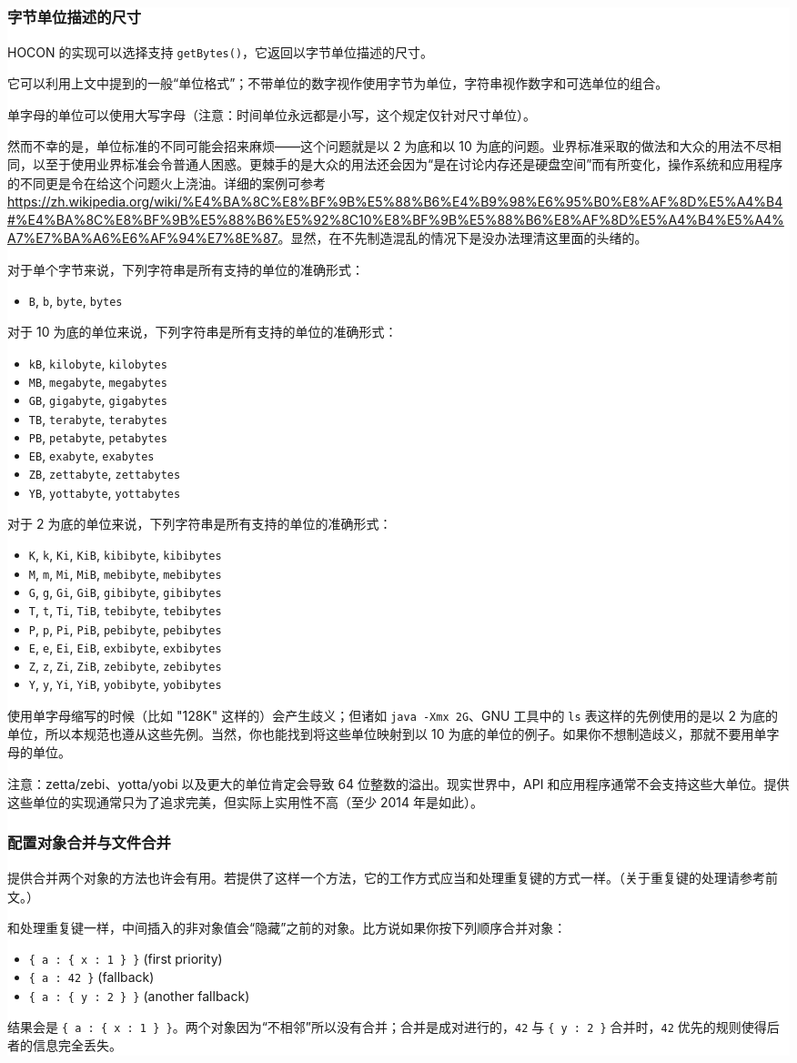### 字节单位描述的尺寸

HOCON 的实现可以选择支持 `getBytes()`，它返回以字节单位描述的尺寸。

它可以利用上文中提到的一般“单位格式”；不带单位的数字视作使用字节为单位，字符串视作数字和可选单位的组合。

单字母的单位可以使用大写字母（注意：时间单位永远都是小写，这个规定仅针对尺寸单位）。

然而不幸的是，单位标准的不同可能会招来麻烦——这个问题就是以 2 为底和以 10 为底的问题。业界标准采取的做法和大众的用法不尽相同，以至于使用业界标准会令普通人困惑。更棘手的是大众的用法还会因为“是在讨论内存还是硬盘空间”而有所变化，操作系统和应用程序的不同更是令在给这个问题火上浇油。详细的案例可参考
<https://zh.wikipedia.org/wiki/%E4%BA%8C%E8%BF%9B%E5%88%B6%E4%B9%98%E6%95%B0%E8%AF%8D%E5%A4%B4#%E4%BA%8C%E8%BF%9B%E5%88%B6%E5%92%8C10%E8%BF%9B%E5%88%B6%E8%AF%8D%E5%A4%B4%E5%A4%A7%E7%BA%A6%E6%AF%94%E7%8E%87>。显然，在不先制造混乱的情况下是没办法理清这里面的头绪的。

对于单个字节来说，下列字符串是所有支持的单位的准确形式：

 - `B`, `b`, `byte`, `bytes`

对于 10 为底的单位来说，下列字符串是所有支持的单位的准确形式：

 - `kB`, `kilobyte`, `kilobytes`
 - `MB`, `megabyte`, `megabytes`
 - `GB`, `gigabyte`, `gigabytes`
 - `TB`, `terabyte`, `terabytes`
 - `PB`, `petabyte`, `petabytes`
 - `EB`, `exabyte`, `exabytes`
 - `ZB`, `zettabyte`, `zettabytes`
 - `YB`, `yottabyte`, `yottabytes`

对于 2 为底的单位来说，下列字符串是所有支持的单位的准确形式：

 - `K`, `k`, `Ki`, `KiB`, `kibibyte`, `kibibytes`
 - `M`, `m`, `Mi`, `MiB`, `mebibyte`, `mebibytes`
 - `G`, `g`, `Gi`, `GiB`, `gibibyte`, `gibibytes`
 - `T`, `t`, `Ti`, `TiB`, `tebibyte`, `tebibytes`
 - `P`, `p`, `Pi`, `PiB`, `pebibyte`, `pebibytes`
 - `E`, `e`, `Ei`, `EiB`, `exbibyte`, `exbibytes`
 - `Z`, `z`, `Zi`, `ZiB`, `zebibyte`, `zebibytes`
 - `Y`, `y`, `Yi`, `YiB`, `yobibyte`, `yobibytes`

使用单字母缩写的时候（比如 "128K" 这样的）会产生歧义；但诸如 `java -Xmx 2G`、GNU 工具中的 `ls` 表这样的先例使用的是以 2 为底的单位，所以本规范也遵从这些先例。当然，你也能找到将这些单位映射到以 10 为底的单位的例子。如果你不想制造歧义，那就不要用单字母的单位。

注意：zetta/zebi、yotta/yobi 以及更大的单位肯定会导致 64 位整数的溢出。现实世界中，API 和应用程序通常不会支持这些大单位。提供这些单位的实现通常只为了追求完美，但实际上实用性不高（至少 2014 年是如此）。

### 配置对象合并与文件合并

提供合并两个对象的方法也许会有用。若提供了这样一个方法，它的工作方式应当和处理重复键的方式一样。（关于重复键的处理请参考前文。）

和处理重复键一样，中间插入的非对象值会“隐藏”之前的对象。比方说如果你按下列顺序合并对象：

 - `{ a : { x : 1 } }`  (first priority)
 - `{ a : 42 }` (fallback)
 - `{ a : { y : 2 } }` (another fallback)

结果会是 `{ a : { x : 1 } }`。两个对象因为“不相邻”所以没有合并；合并是成对进行的，`42` 与 `{ y : 2 }` 合并时，`42` 优先的规则使得后者的信息完全丢失。
